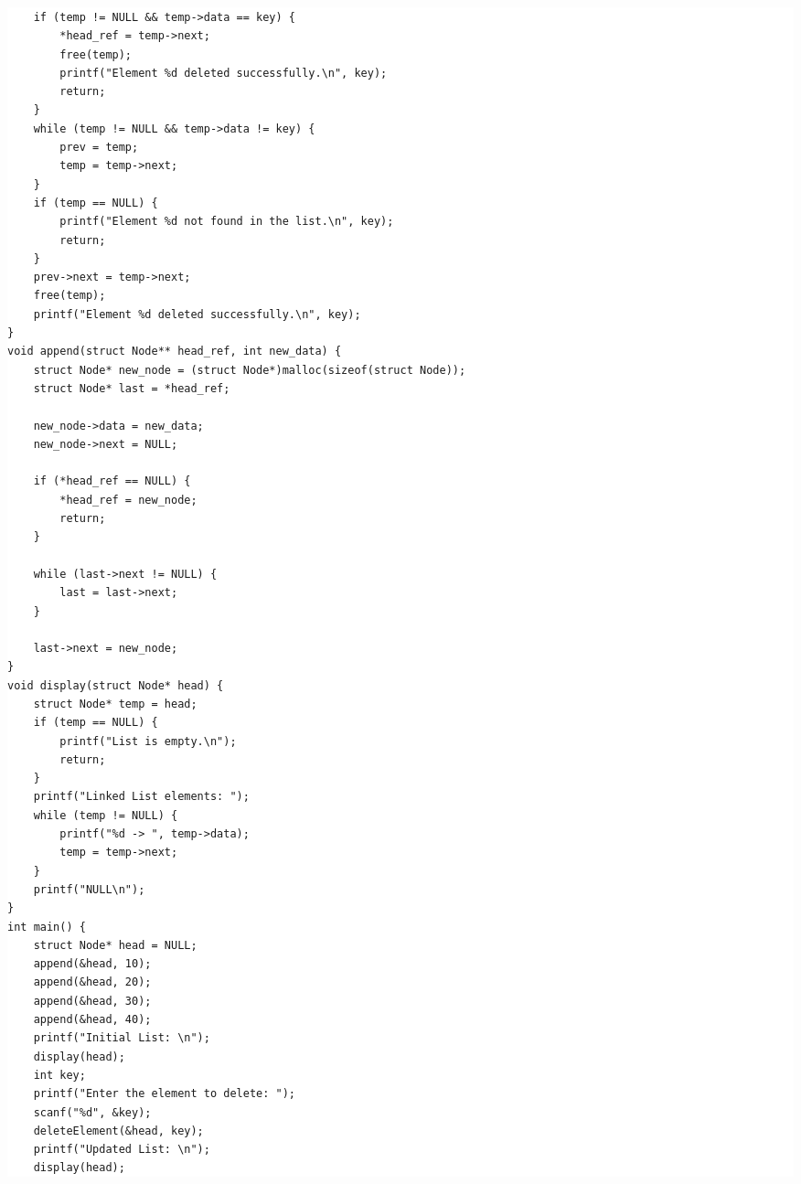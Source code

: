 ```
    if (temp != NULL && temp->data == key) {
        *head_ref = temp->next;
        free(temp);
        printf("Element %d deleted successfully.\n", key);
        return;
    }
    while (temp != NULL && temp->data != key) {
        prev = temp;
        temp = temp->next;
    }
    if (temp == NULL) {
        printf("Element %d not found in the list.\n", key);
        return;
    }
    prev->next = temp->next;
    free(temp);
    printf("Element %d deleted successfully.\n", key);
}
void append(struct Node** head_ref, int new_data) {
    struct Node* new_node = (struct Node*)malloc(sizeof(struct Node));
    struct Node* last = *head_ref;

    new_node->data = new_data;
    new_node->next = NULL;

    if (*head_ref == NULL) {
        *head_ref = new_node;
        return;
    }

    while (last->next != NULL) {
        last = last->next;
    }

    last->next = new_node;
}
void display(struct Node* head) {
    struct Node* temp = head;
    if (temp == NULL) {
        printf("List is empty.\n");
        return;
    }
    printf("Linked List elements: ");
    while (temp != NULL) {
        printf("%d -> ", temp->data);
        temp = temp->next;
    }
    printf("NULL\n");
}
int main() {
    struct Node* head = NULL;
    append(&head, 10);
    append(&head, 20);
    append(&head, 30);
    append(&head, 40);
    printf("Initial List: \n");
    display(head);
    int key;
    printf("Enter the element to delete: ");
    scanf("%d", &key);
    deleteElement(&head, key);
    printf("Updated List: \n");
    display(head);
```